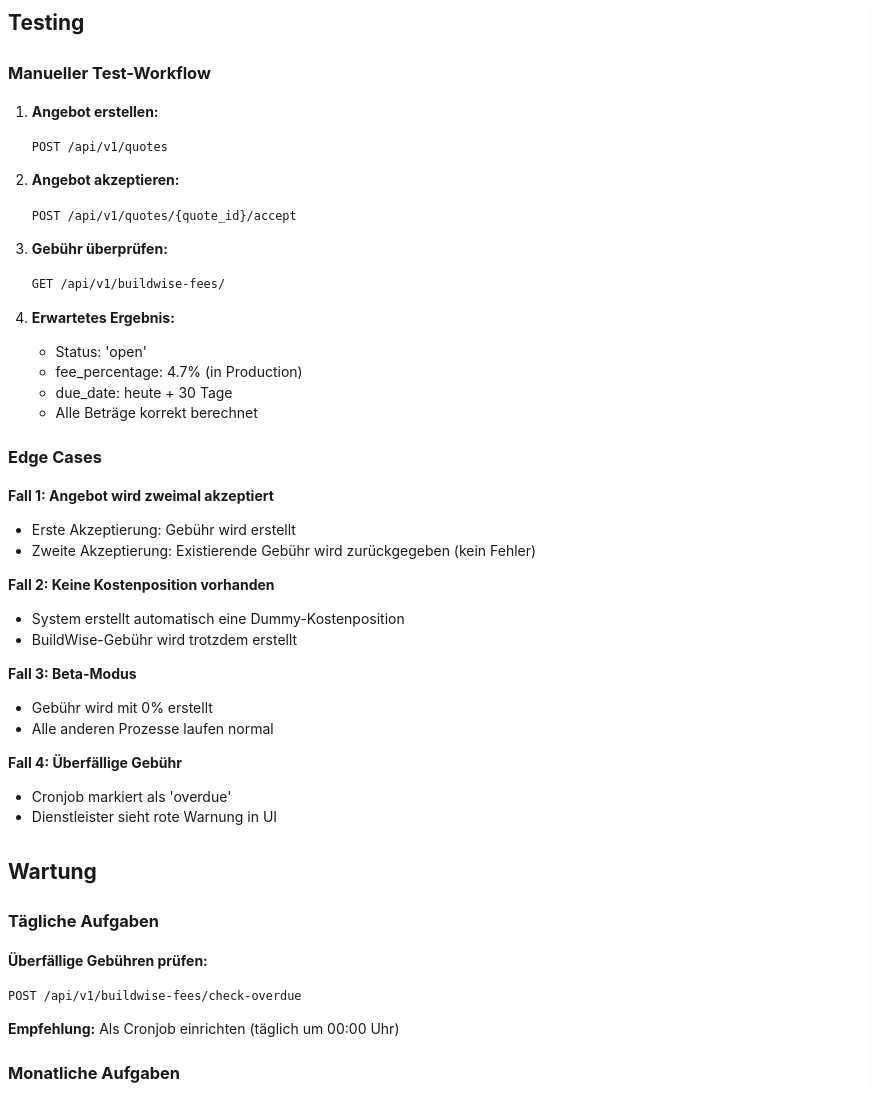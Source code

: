 ## Testing

### Manueller Test-Workflow

1. **Angebot erstellen:**
   ```bash
   POST /api/v1/quotes
   ```

2. **Angebot akzeptieren:**
   ```bash
   POST /api/v1/quotes/{quote_id}/accept
   ```

3. **Gebühr überprüfen:**
   ```bash
   GET /api/v1/buildwise-fees/
   ```

4. **Erwartetes Ergebnis:**
   - Status: 'open'
   - fee_percentage: 4.7% (in Production)
   - due_date: heute + 30 Tage
   - Alle Beträge korrekt berechnet

### Edge Cases

**Fall 1: Angebot wird zweimal akzeptiert**
- Erste Akzeptierung: Gebühr wird erstellt
- Zweite Akzeptierung: Existierende Gebühr wird zurückgegeben (kein Fehler)

**Fall 2: Keine Kostenposition vorhanden**
- System erstellt automatisch eine Dummy-Kostenposition
- BuildWise-Gebühr wird trotzdem erstellt

**Fall 3: Beta-Modus**
- Gebühr wird mit 0% erstellt
- Alle anderen Prozesse laufen normal

**Fall 4: Überfällige Gebühr**
- Cronjob markiert als 'overdue'
- Dienstleister sieht rote Warnung in UI

## Wartung

### Tägliche Aufgaben

**Überfällige Gebühren prüfen:**
```bash
POST /api/v1/buildwise-fees/check-overdue
```

**Empfehlung:** Als Cronjob einrichten (täglich um 00:00 Uhr)

### Monatliche Aufgaben
